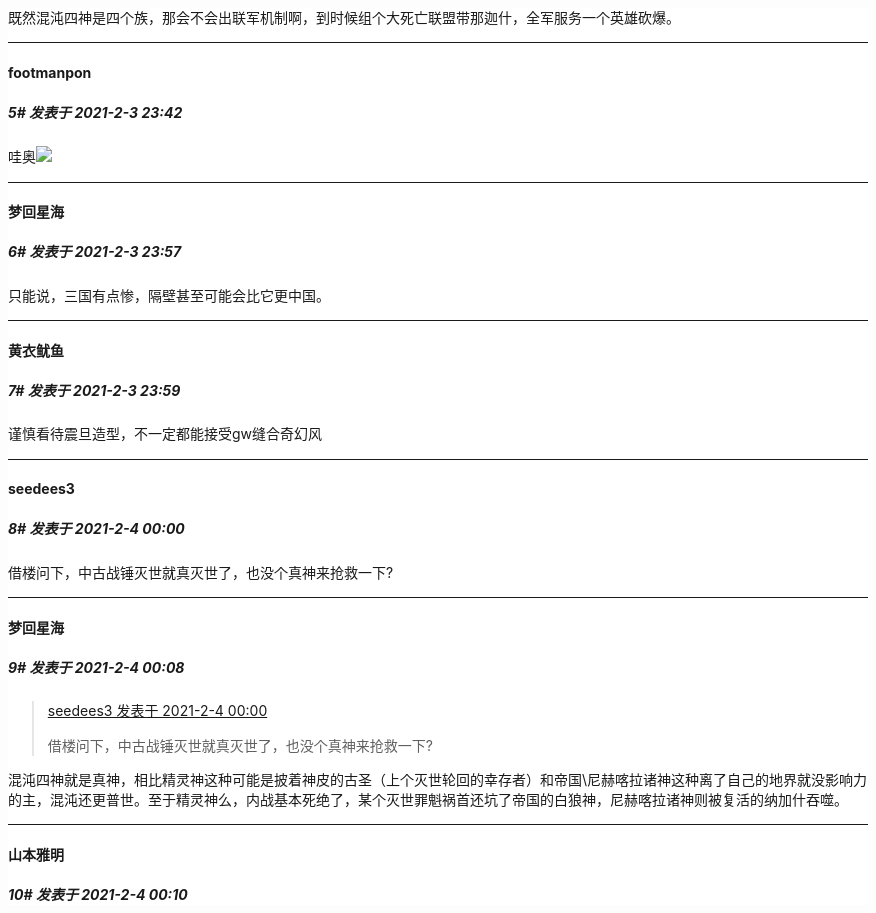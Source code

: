 
既然混沌四神是四个族，那会不会出联军机制啊，到时候组个大死亡联盟带那迦什，全军服务一个英雄砍爆。


-----

####  footmanpon  
##### 5#       发表于 2021-2-3 23:42


哇奥<img src="https://static.saraba1st.com/image/smiley/face2017/244.gif" referrerpolicy="no-referrer">


-----

####  梦回星海  
##### 6#       发表于 2021-2-3 23:57


只能说，三国有点惨，隔壁甚至可能会比它更中国。


-----

####  黄衣鱿鱼  
##### 7#       发表于 2021-2-3 23:59


谨慎看待震旦造型，不一定都能接受gw缝合奇幻风


-----

####  seedees3  
##### 8#       发表于 2021-2-4 00:00


借楼问下，中古战锤灭世就真灭世了，也没个真神来抢救一下?


-----

####  梦回星海  
##### 9#       发表于 2021-2-4 00:08


<blockquote><a href="httphttps://bbs.saraba1st.com/2b/forum.php?mod=redirect&amp;goto=findpost&amp;pid=50232437&amp;ptid=1986183" target="_blank">seedees3 发表于 2021-2-4 00:00</a>

借楼问下，中古战锤灭世就真灭世了，也没个真神来抢救一下?</blockquote>
混沌四神就是真神，相比精灵神这种可能是披着神皮的古圣（上个灭世轮回的幸存者）和帝国\尼赫喀拉诸神这种离了自己的地界就没影响力的主，混沌还更普世。至于精灵神么，内战基本死绝了，某个灭世罪魁祸首还坑了帝国的白狼神，尼赫喀拉诸神则被复活的纳加什吞噬。


-----

####  山本雅明  
##### 10#       发表于 2021-2-4 00:10
